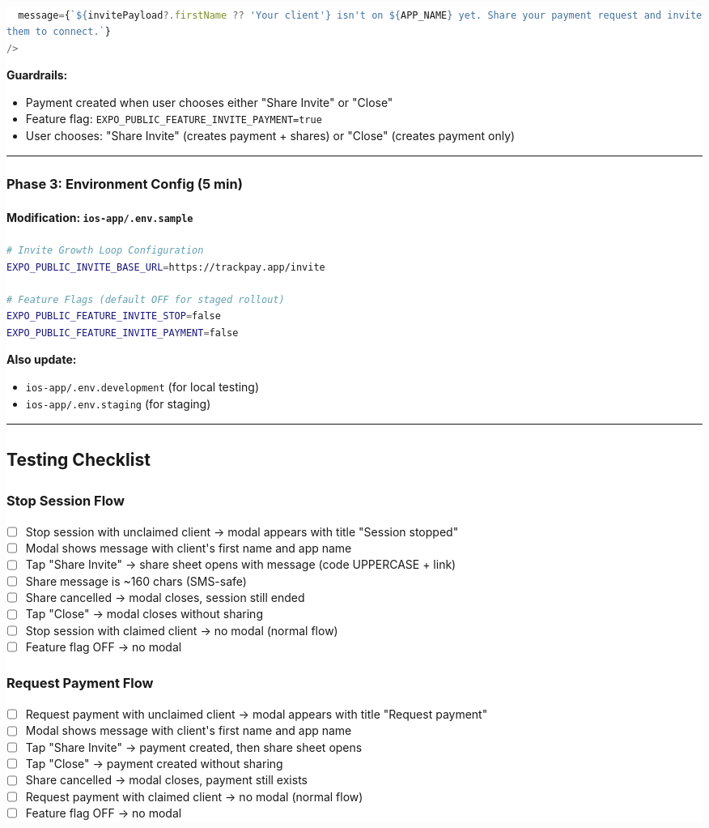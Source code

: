 ```typescript
  message={`${invitePayload?.firstName ?? 'Your client'} isn't on ${APP_NAME} yet. Share your payment request and invite them to connect.`}
/>
```

**Guardrails:**
- Payment created when user chooses either "Share Invite" or "Close"
- Feature flag: `EXPO_PUBLIC_FEATURE_INVITE_PAYMENT=true`
- User chooses: "Share Invite" (creates payment + shares) or "Close" (creates payment only)

---

### Phase 3: Environment Config (5 min)

#### Modification: `ios-app/.env.sample`

```bash
# Invite Growth Loop Configuration
EXPO_PUBLIC_INVITE_BASE_URL=https://trackpay.app/invite

# Feature Flags (default OFF for staged rollout)
EXPO_PUBLIC_FEATURE_INVITE_STOP=false
EXPO_PUBLIC_FEATURE_INVITE_PAYMENT=false
```

**Also update:**
- `ios-app/.env.development` (for local testing)
- `ios-app/.env.staging` (for staging)

---

## Testing Checklist

### Stop Session Flow
- [ ] Stop session with unclaimed client → modal appears with title "Session stopped"
- [ ] Modal shows message with client's first name and app name
- [ ] Tap "Share Invite" → share sheet opens with message (code UPPERCASE + link)
- [ ] Share message is ~160 chars (SMS-safe)
- [ ] Share cancelled → modal closes, session still ended
- [ ] Tap "Close" → modal closes without sharing
- [ ] Stop session with claimed client → no modal (normal flow)
- [ ] Feature flag OFF → no modal

### Request Payment Flow
- [ ] Request payment with unclaimed client → modal appears with title "Request payment"
- [ ] Modal shows message with client's first name and app name
- [ ] Tap "Share Invite" → payment created, then share sheet opens
- [ ] Tap "Close" → payment created without sharing
- [ ] Share cancelled → modal closes, payment still exists
- [ ] Request payment with claimed client → no modal (normal flow)
- [ ] Feature flag OFF → no modal
